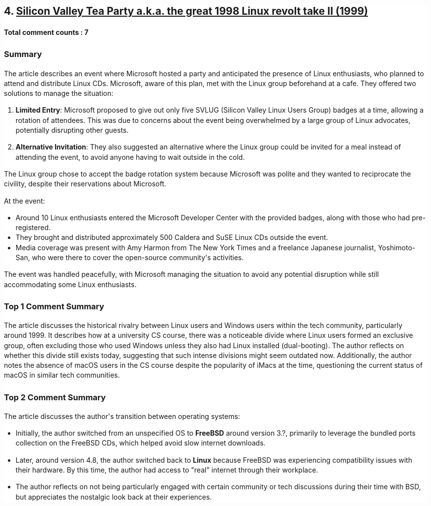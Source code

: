 ## 4. [Silicon Valley Tea Party a.k.a. the great 1998 Linux revolt take II (1999)](https://news.ycombinator.com/item?id=42415857)

**Total comment counts : 7**

### Summary

 The article describes an event where Microsoft hosted a party and anticipated the presence of Linux enthusiasts, who planned to attend and distribute Linux CDs. Microsoft, aware of this plan, met with the Linux group beforehand at a cafe. They offered two solutions to manage the situation:

1. **Limited Entry**: Microsoft proposed to give out only five SVLUG (Silicon Valley Linux Users Group) badges at a time, allowing a rotation of attendees. This was due to concerns about the event being overwhelmed by a large group of Linux advocates, potentially disrupting other guests.

2. **Alternative Invitation**: They also suggested an alternative where the Linux group could be invited for a meal instead of attending the event, to avoid anyone having to wait outside in the cold.

The Linux group chose to accept the badge rotation system because Microsoft was polite and they wanted to reciprocate the civility, despite their reservations about Microsoft. 

At the event:
- Around 10 Linux enthusiasts entered the Microsoft Developer Center with the provided badges, along with those who had pre-registered.
- They brought and distributed approximately 500 Caldera and SuSE Linux CDs outside the event.
- Media coverage was present with Amy Harmon from The New York Times and a freelance Japanese journalist, Yoshimoto-San, who were there to cover the open-source community's activities.

The event was handled peacefully, with Microsoft managing the situation to avoid any potential disruption while still accommodating some Linux enthusiasts.

### Top 1 Comment Summary

 The article discusses the historical rivalry between Linux users and Windows users within the tech community, particularly around 1999. It describes how at a university CS course, there was a noticeable divide where Linux users formed an exclusive group, often excluding those who used Windows unless they also had Linux installed (dual-booting). The author reflects on whether this divide still exists today, suggesting that such intense divisions might seem outdated now. Additionally, the author notes the absence of macOS users in the CS course despite the popularity of iMacs at the time, questioning the current status of macOS in similar tech communities.

### Top 2 Comment Summary

 The article discusses the author's transition between operating systems:

- Initially, the author switched from an unspecified OS to **FreeBSD** around version 3.?, primarily to leverage the bundled ports collection on the FreeBSD CDs, which helped avoid slow internet downloads.

- Later, around version 4.8, the author switched back to **Linux** because FreeBSD was experiencing compatibility issues with their hardware. By this time, the author had access to "real" internet through their workplace.

- The author reflects on not being particularly engaged with certain community or tech discussions during their time with BSD, but appreciates the nostalgic look back at their experiences.
